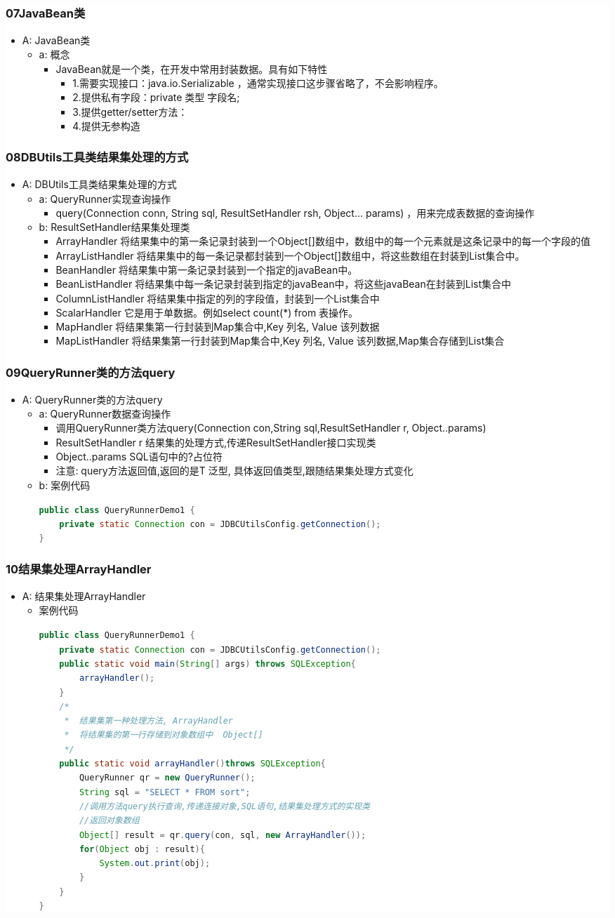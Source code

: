 ### 07JavaBean类
* A: JavaBean类
	* a: 概念
		* JavaBean就是一个类，在开发中常用封装数据。具有如下特性
			* 1.需要实现接口：java.io.Serializable ，通常实现接口这步骤省略了，不会影响程序。
			* 2.提供私有字段：private 类型 字段名;
			* 3.提供getter/setter方法：
			* 4.提供无参构造
			
### 08DBUtils工具类结果集处理的方式
* A: DBUtils工具类结果集处理的方式
	* a: QueryRunner实现查询操作
		* query(Connection conn, String sql, ResultSetHandler<T> rsh, Object... params) ，用来完成表数据的查询操作
	* b: ResultSetHandler结果集处理类
		* ArrayHandler	将结果集中的第一条记录封装到一个Object[]数组中，数组中的每一个元素就是这条记录中的每一个字段的值
		* ArrayListHandler	将结果集中的每一条记录都封装到一个Object[]数组中，将这些数组在封装到List集合中。
		* BeanHandler	将结果集中第一条记录封装到一个指定的javaBean中。
		* BeanListHandler	将结果集中每一条记录封装到指定的javaBean中，将这些javaBean在封装到List集合中
		* ColumnListHandler	将结果集中指定的列的字段值，封装到一个List集合中
		* ScalarHandler	它是用于单数据。例如select count(*) from 表操作。
		* MapHandler	将结果集第一行封装到Map集合中,Key 列名, Value 该列数据
		* MapListHandler	将结果集第一行封装到Map集合中,Key 列名, Value 该列数据,Map集合存储到List集合
			
### 09QueryRunner类的方法query
* A: QueryRunner类的方法query
	* a: QueryRunner数据查询操作
		* 调用QueryRunner类方法query(Connection con,String sql,ResultSetHandler r, Object..params)
		*  ResultSetHandler r 结果集的处理方式,传递ResultSetHandler接口实现类
		*  Object..params SQL语句中的?占位符
		*  注意: query方法返回值,返回的是T 泛型, 具体返回值类型,跟随结果集处理方式变化
	* b: 案例代码
		```java
		public class QueryRunnerDemo1 {
			private static Connection con = JDBCUtilsConfig.getConnection();
		}
		```
					
### 10结果集处理ArrayHandler
* A: 结果集处理ArrayHandler
	* 案例代码
		```java
		public class QueryRunnerDemo1 {
			private static Connection con = JDBCUtilsConfig.getConnection();
			public static void main(String[] args) throws SQLException{
				arrayHandler();
			}	
			/*
			 *  结果集第一种处理方法, ArrayHandler
			 *  将结果集的第一行存储到对象数组中  Object[]
			 */
			public static void arrayHandler()throws SQLException{
				QueryRunner qr = new QueryRunner();
				String sql = "SELECT * FROM sort";
				//调用方法query执行查询,传递连接对象,SQL语句,结果集处理方式的实现类
				//返回对象数组
				Object[] result = qr.query(con, sql, new ArrayHandler());
				for(Object obj : result){
					System.out.print(obj);
				}
			}	
		}
		```
			